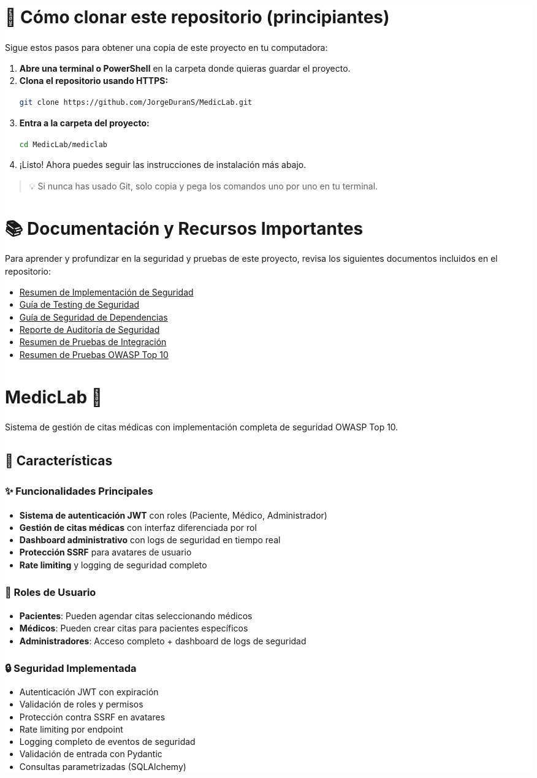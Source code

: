 
# 🚩 Cómo clonar este repositorio (principiantes)

Sigue estos pasos para obtener una copia de este proyecto en tu computadora:

1. **Abre una terminal o PowerShell** en la carpeta donde quieras guardar el proyecto.
2. **Clona el repositorio usando HTTPS:**
   ```bash
   git clone https://github.com/JorgeDuranS/MedicLab.git
   ```
3. **Entra a la carpeta del proyecto:**
   ```bash
   cd MedicLab/mediclab
   ```
4. ¡Listo! Ahora puedes seguir las instrucciones de instalación más abajo.

> 💡 Si nunca has usado Git, solo copia y pega los comandos uno por uno en tu terminal.

# 📚 Documentación y Recursos Importantes

Para aprender y profundizar en la seguridad y pruebas de este proyecto, revisa los siguientes documentos incluidos en el repositorio:

- [Resumen de Implementación de Seguridad](SECURITY_IMPLEMENTATION_SUMMARY.md)
- [Guía de Testing de Seguridad](SECURITY_TESTING_GUIDE.md)
- [Guía de Seguridad de Dependencias](DEPENDENCY_SECURITY.md)
- [Reporte de Auditoría de Seguridad](security_audit_report.md)
- [Resumen de Pruebas de Integración](test_integration_summary.md)
- [Resumen de Pruebas OWASP Top 10](test_owasp_summary.md)

# MedicLab 🏥

Sistema de gestión de citas médicas con implementación completa de seguridad OWASP Top 10.

## 🚀 Características

### ✨ Funcionalidades Principales
- **Sistema de autenticación JWT** con roles (Paciente, Médico, Administrador)
- **Gestión de citas médicas** con interfaz diferenciada por rol
- **Dashboard administrativo** con logs de seguridad en tiempo real
- **Protección SSRF** para avatares de usuario
- **Rate limiting** y logging de seguridad completo

### 🎯 Roles de Usuario
- **Pacientes**: Pueden agendar citas seleccionando médicos
- **Médicos**: Pueden crear citas para pacientes específicos
- **Administradores**: Acceso completo + dashboard de logs de seguridad

### 🔒 Seguridad Implementada
- Autenticación JWT con expiración
- Validación de roles y permisos
- Protección contra SSRF en avatares
- Rate limiting por endpoint
- Logging completo de eventos de seguridad
- Validación de entrada con Pydantic
- Consultas parametrizadas (SQLAlchemy)
